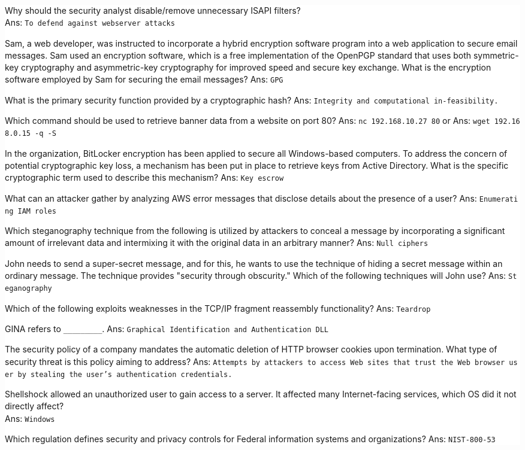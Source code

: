 Why should the security analyst disable/remove unnecessary ISAPI filters?  
Ans: `To defend against webserver attacks `

Sam, a web developer, was instructed to incorporate a hybrid encryption software program
into a web application to secure email messages. Sam used an encryption software, which
is a free implementation of the OpenPGP standard that uses both symmetric-key
cryptography and asymmetric-key cryptography for improved speed and secure key
exchange.
What is the encryption software employed by Sam for securing the email messages?
Ans: `GPG`

What is the primary security function provided by a cryptographic hash?
Ans: `Integrity and computational in-feasibility.`

Which command should be used to retrieve banner data from a website on port 80?
Ans: `nc 192.168.10.27 80`
or
Ans: `wget 192.168.0.15 -q -S`

In the organization, BitLocker encryption has been applied to secure all Windows-based computers. To address the concern of potential cryptographic key loss, a mechanism has been put in place to retrieve keys from Active Directory. What is the specific cryptographic term used to describe this mechanism?
Ans: `Key escrow`

What can an attacker gather by analyzing AWS error messages that disclose details about the presence of a user?
Ans: `Enumerating IAM roles`

Which steganography technique from the following is utilized by attackers to conceal a message by incorporating a significant amount of irrelevant data and intermixing it with the original data in an arbitrary manner?
Ans: `Null ciphers`

John needs to send a super-secret message, and for this, he wants to use the technique of hiding a secret message within an ordinary message. The technique provides "security through obscurity." Which of the following techniques will John use?
Ans: `Steganography`

Which of the following exploits weaknesses in the TCP/IP fragment reassembly functionality?
Ans: `Teardrop`

GINA refers to `_________`.
Ans: `Graphical Identification and Authentication DLL`

The security policy of a company mandates the automatic deletion of HTTP browser cookies upon termination. What type of security threat is this policy aiming to address?
Ans: `Attempts by attackers to access Web sites that trust the Web browser user by stealing the user’s authentication credentials.`

Shellshock allowed an unauthorized user to gain access to a server. It affected many Internet-facing services, which OS did it not directly affect?  
Ans: `Windows`

Which regulation defines security and privacy controls for Federal information systems and organizations?
Ans: `NIST-800-53`
